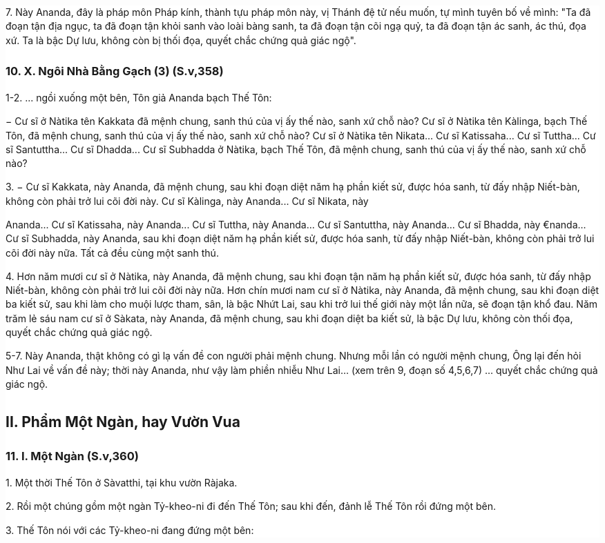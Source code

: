 7\. Này Ananda, đây là pháp môn Pháp kính, thành tựu pháp môn này, vị Thánh đệ tử nếu muốn, tự mình
tuyên bố về mình: "Ta đã đoạn tận địa ngục, ta đã đoạn tận khỏi sanh vào loài bàng sanh, ta đã đoạn tận
cõi ngạ quỷ, ta đã đoạn tận ác sanh, ác thú, đọa xứ. Ta là bậc Dự lưu, không còn bị thối đọa, quyết chắc
chứng quả giác ngộ".


### 10. X. Ngôi Nhà Bằng Gạch (3) (S.v,358)

1-2. ... ngồi xuống một bên, Tôn giả Ananda bạch Thế Tôn:

− Cư sĩ ở Nàtika tên Kakkata đã mệnh chung, sanh thú của vị ấy thế nào, sanh xứ chỗ nào? Cư sĩ ở
Nàtika tên Kàlinga, bạch Thế Tôn, đã mệnh chung, sanh thú của vị ấy thế nào, sanh xứ chỗ nào? Cư sĩ ở
Nàtika tên Nikata... Cư sĩ Katissaha... Cư sĩ Tuttha... Cư sĩ Santuttha... Cư sĩ Dhadda... Cư sĩ Subhadda
ở Nàtika, bạch Thế Tôn, đã mệnh chung, sanh thú của vị ấy thế nào, sanh xứ chỗ nào?

3\. − Cư sĩ Kakkata, này Ananda, đã mệnh chung, sau khi đoạn diệt năm hạ phần kiết sử, được hóa sanh,
từ đấy nhập Niết-bàn, không còn phải trở lui cõi đời này. Cư sĩ Kàlinga, này Ananda... Cư sĩ Nikata, này

Ananda... Cư sĩ Katissaha, này Ananda... Cư sĩ Tuttha, này Ananda... Cư sĩ Santuttha, này Ananda... Cư
sĩ Bhadda, này €nanda... Cư sĩ Subhadda, này Ananda, sau khi đoạn diệt năm hạ phần kiết sử, được hóa
sanh, từ đấy nhập Niết-bàn, không còn phải trở lui cõi đời này nữa. Tất cả đều cùng một sanh thú.

4\. Hơn năm mươi cư sĩ ở Nàtika, này Ananda, đã mệnh chung, sau khi đoạn tận năm hạ phần kiết sử,
được hóa sanh, từ đấy nhập Niết-bàn, không còn phải trở lui cõi đời này nữa. Hơn chín mươi nam cư sĩ
ở Nàtika, này Ananda, đã mệnh chung, sau khi đoạn diệt ba kiết sử, sau khi làm cho muội lược tham,
sân, là bậc Nhứt Lai, sau khi trở lui thế giới này một lần nữa, sẽ đoạn tận khổ đau. Năm trăm lẻ sáu nam
cư sĩ ở Sàkata, này Ananda, đã mệnh chung, sau khi đoạn diệt ba kiết sử, là bậc Dự lưu, không còn thối
đọa, quyết chắc chứng quả giác ngộ.

5-7. Này Ananda, thật không có gì lạ vấn đề con người phải mệnh chung. Nhưng mỗi lần có người
mệnh chung, Ông lại đến hỏi Như Lai về vấn đề này; thời này Ananda, như vậy làm phiền nhiễu Như
Lai... (xem trên 9, đoạn số 4,5,6,7) ... quyết chắc chứng quả giác ngộ.


## II. Phẩm Một Ngàn, hay Vườn Vua

### 11. I. Một Ngàn (S.v,360)

1\. Một thời Thế Tôn ở Sàvatthi, tại khu vườn Ràjaka.

2\. Rồi một chúng gồm một ngàn Tỷ-kheo-ni đi đến Thế Tôn; sau khi đến, đảnh lễ Thế Tôn rồi đứng một
bên.

3\. Thế Tôn nói với các Tỷ-kheo-ni đang đứng một bên:
